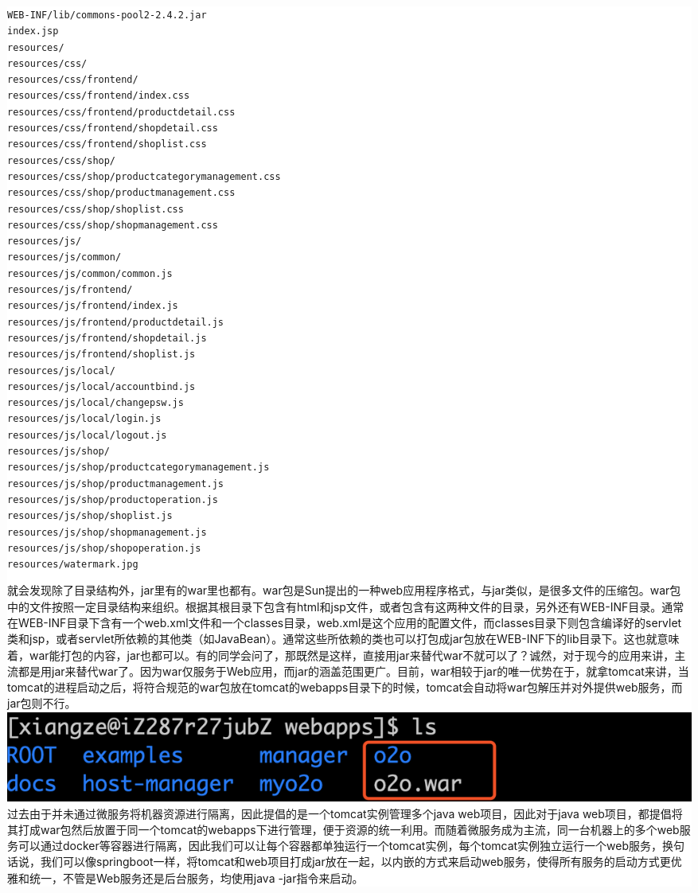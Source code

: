 ```xml
WEB-INF/lib/commons-pool2-2.4.2.jar
index.jsp
resources/
resources/css/
resources/css/frontend/
resources/css/frontend/index.css
resources/css/frontend/productdetail.css
resources/css/frontend/shopdetail.css
resources/css/frontend/shoplist.css
resources/css/shop/
resources/css/shop/productcategorymanagement.css
resources/css/shop/productmanagement.css
resources/css/shop/shoplist.css
resources/css/shop/shopmanagement.css
resources/js/
resources/js/common/
resources/js/common/common.js
resources/js/frontend/
resources/js/frontend/index.js
resources/js/frontend/productdetail.js
resources/js/frontend/shopdetail.js
resources/js/frontend/shoplist.js
resources/js/local/
resources/js/local/accountbind.js
resources/js/local/changepsw.js
resources/js/local/login.js
resources/js/local/logout.js
resources/js/shop/
resources/js/shop/productcategorymanagement.js
resources/js/shop/productmanagement.js
resources/js/shop/productoperation.js
resources/js/shop/shoplist.js
resources/js/shop/shopmanagement.js
resources/js/shop/shopoperation.js
resources/watermark.jpg
```

就会发现除了目录结构外，jar里有的war里也都有。war包是Sun提出的一种web应用程序格式，与jar类似，是很多文件的压缩包。war包中的文件按照一定目录结构来组织。根据其根目录下包含有html和jsp文件，或者包含有这两种文件的目录，另外还有WEB-INF目录。通常在WEB-INF目录下含有一个web.xml文件和一个classes目录，web.xml是这个应用的配置文件，而classes目录下则包含编译好的servlet类和jsp，或者servlet所依赖的其他类（如JavaBean）。通常这些所依赖的类也可以打包成jar包放在WEB-INF下的lib目录下。这也就意味着，war能打包的内容，jar也都可以。有的同学会问了，那既然是这样，直接用jar来替代war不就可以了？诚然，对于现今的应用来讲，主流都是用jar来替代war了。因为war仅服务于Web应用，而jar的涵盖范围更广。目前，war相较于jar的唯一优势在于，就拿tomcat来讲，当tomcat的进程启动之后，将符合规范的war包放在tomcat的webapps目录下的时候，tomcat会自动将war包解压并对外提供web服务，而jar包则不行。
![war能自动被解压](%E7%90%86%E8%A7%A3%20Jar.resource/5d7713900001e63212960170.png)
过去由于并未通过微服务将机器资源进行隔离，因此提倡的是一个tomcat实例管理多个java web项目，因此对于java web项目，都提倡将其打成war包然后放置于同一个tomcat的webapps下进行管理，便于资源的统一利用。而随着微服务成为主流，同一台机器上的多个web服务可以通过docker等容器进行隔离，因此我们可以让每个容器都单独运行一个tomcat实例，每个tomcat实例独立运行一个web服务，换句话说，我们可以像springboot一样，将tomcat和web项目打成jar放在一起，以内嵌的方式来启动web服务，使得所有服务的启动方式更优雅和统一，不管是Web服务还是后台服务，均使用java -jar指令来启动。
